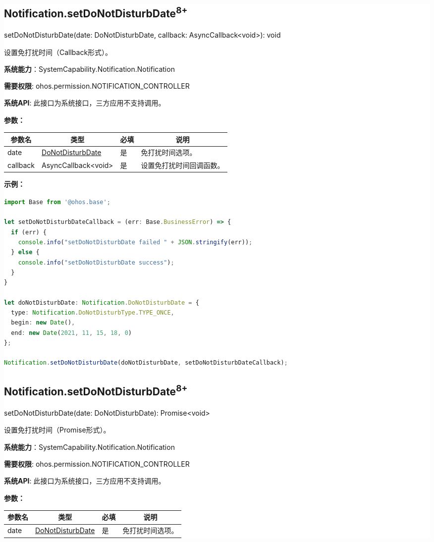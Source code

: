 ## Notification.setDoNotDisturbDate<sup>8+</sup>

setDoNotDisturbDate(date: DoNotDisturbDate, callback: AsyncCallback\<void\>): void

设置免打扰时间（Callback形式）。

**系统能力**：SystemCapability.Notification.Notification

**需要权限**: ohos.permission.NOTIFICATION_CONTROLLER

**系统API**: 此接口为系统接口，三方应用不支持调用。

**参数：**

| 参数名     | 类型                  | 必填 | 说明                   |
| -------- | --------------------- | ---- | ---------------------- |
| date     | [DoNotDisturbDate](#donotdisturbdate8)      | 是   | 免打扰时间选项。         |
| callback | AsyncCallback\<void\> | 是   | 设置免打扰时间回调函数。 |

**示例：**

```ts
import Base from '@ohos.base';

let setDoNotDisturbDateCallback = (err: Base.BusinessError) => {
  if (err) {
    console.info("setDoNotDisturbDate failed " + JSON.stringify(err));
  } else {
    console.info("setDoNotDisturbDate success");
  }
}

let doNotDisturbDate: Notification.DoNotDisturbDate = {
  type: Notification.DoNotDisturbType.TYPE_ONCE,
  begin: new Date(),
  end: new Date(2021, 11, 15, 18, 0)
};

Notification.setDoNotDisturbDate(doNotDisturbDate, setDoNotDisturbDateCallback);
```

## Notification.setDoNotDisturbDate<sup>8+</sup>

setDoNotDisturbDate(date: DoNotDisturbDate): Promise\<void\>

设置免打扰时间（Promise形式）。

**系统能力**：SystemCapability.Notification.Notification

**需要权限**: ohos.permission.NOTIFICATION_CONTROLLER

**系统API**: 此接口为系统接口，三方应用不支持调用。

**参数：**

| 参数名 | 类型             | 必填 | 说明           |
| ---- | ---------------- | ---- | -------------- |
| date | [DoNotDisturbDate](#donotdisturbdate8) | 是   | 免打扰时间选项。 |
